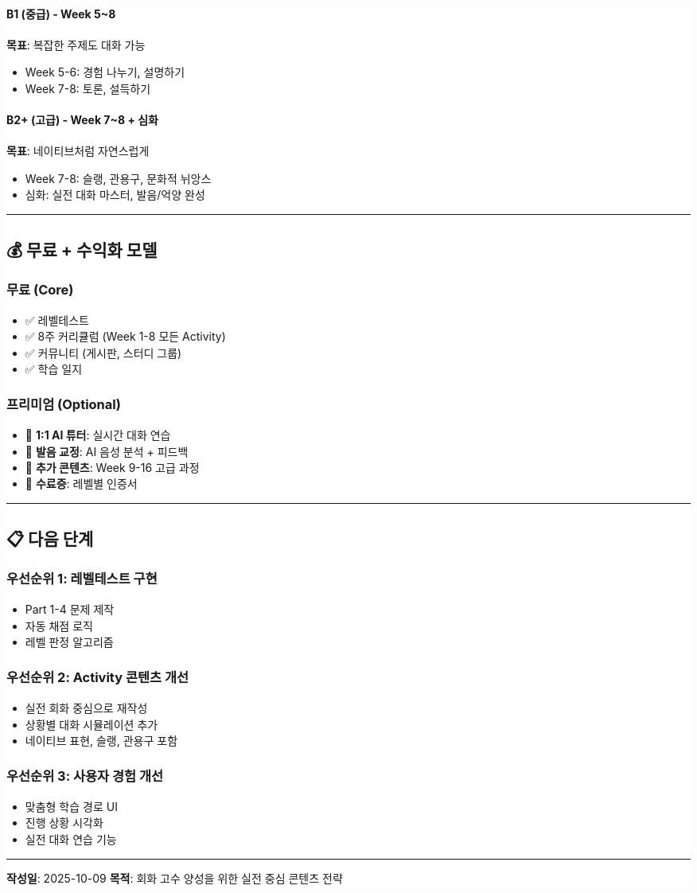 #### B1 (중급) - Week 5~8
**목표**: 복잡한 주제도 대화 가능
- Week 5-6: 경험 나누기, 설명하기
- Week 7-8: 토론, 설득하기

#### B2+ (고급) - Week 7~8 + 심화
**목표**: 네이티브처럼 자연스럽게
- Week 7-8: 슬랭, 관용구, 문화적 뉘앙스
- 심화: 실전 대화 마스터, 발음/억양 완성

---

## 💰 무료 + 수익화 모델

### 무료 (Core)
- ✅ 레벨테스트
- ✅ 8주 커리큘럼 (Week 1-8 모든 Activity)
- ✅ 커뮤니티 (게시판, 스터디 그룹)
- ✅ 학습 일지

### 프리미엄 (Optional)
- 🎯 **1:1 AI 튜터**: 실시간 대화 연습
- 🎯 **발음 교정**: AI 음성 분석 + 피드백
- 🎯 **추가 콘텐츠**: Week 9-16 고급 과정
- 🎯 **수료증**: 레벨별 인증서

---

## 📋 다음 단계

### 우선순위 1: 레벨테스트 구현
- Part 1-4 문제 제작
- 자동 채점 로직
- 레벨 판정 알고리즘

### 우선순위 2: Activity 콘텐츠 개선
- 실전 회화 중심으로 재작성
- 상황별 대화 시뮬레이션 추가
- 네이티브 표현, 슬랭, 관용구 포함

### 우선순위 3: 사용자 경험 개선
- 맞춤형 학습 경로 UI
- 진행 상황 시각화
- 실전 대화 연습 기능

---

**작성일**: 2025-10-09
**목적**: 회화 고수 양성을 위한 실전 중심 콘텐츠 전략
